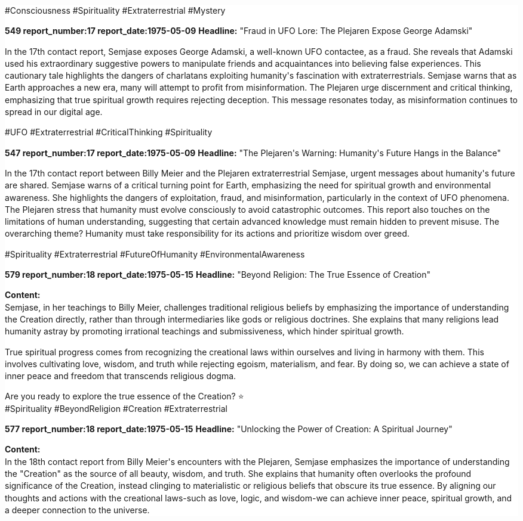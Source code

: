 #Consciousness #Spirituality #Extraterrestrial #Mystery

**549 report_number:17 report_date:1975-05-09**
**Headline:** \"Fraud in UFO Lore: The Plejaren Expose George Adamski\"  

In the 17th contact report, Semjase exposes George Adamski, a well-known UFO contactee, as a fraud. She reveals that Adamski used his extraordinary suggestive powers to manipulate friends and acquaintances into believing false experiences. This cautionary tale highlights the dangers of charlatans exploiting humanity's fascination with extraterrestrials. Semjase warns that as Earth approaches a new era, many will attempt to profit from misinformation. The Plejaren urge discernment and critical thinking, emphasizing that true spiritual growth requires rejecting deception. This message resonates today, as misinformation continues to spread in our digital age.  

#UFO #Extraterrestrial #CriticalThinking #Spirituality

**547 report_number:17 report_date:1975-05-09**
**Headline:** \"The Plejaren's Warning: Humanity's Future Hangs in the Balance\"  

In the 17th contact report between Billy Meier and the Plejaren extraterrestrial Semjase, urgent messages about humanity's future are shared. Semjase warns of a critical turning point for Earth, emphasizing the need for spiritual growth and environmental awareness. She highlights the dangers of exploitation, fraud, and misinformation, particularly in the context of UFO phenomena. The Plejaren stress that humanity must evolve consciously to avoid catastrophic outcomes. This report also touches on the limitations of human understanding, suggesting that certain advanced knowledge must remain hidden to prevent misuse. The overarching theme? Humanity must take responsibility for its actions and prioritize wisdom over greed.  

#Spirituality #Extraterrestrial #FutureOfHumanity #EnvironmentalAwareness

**579 report_number:18 report_date:1975-05-15**
**Headline:** \"Beyond Religion: The True Essence of Creation\"  

**Content:**  
Semjase, in her teachings to Billy Meier, challenges traditional religious beliefs by emphasizing the importance of understanding the Creation directly, rather than through intermediaries like gods or religious doctrines. She explains that many religions lead humanity astray by promoting irrational teachings and submissiveness, which hinder spiritual growth.  

True spiritual progress comes from recognizing the creational laws within ourselves and living in harmony with them. This involves cultivating love, wisdom, and truth while rejecting egoism, materialism, and fear. By doing so, we can achieve a state of inner peace and freedom that transcends religious dogma.  

Are you ready to explore the true essence of the Creation? ⭐  
#Spirituality #BeyondReligion #Creation #Extraterrestrial

**577 report_number:18 report_date:1975-05-15**
**Headline:** \"Unlocking the Power of Creation: A Spiritual Journey\"  

**Content:**  
In the 18th contact report from Billy Meier's encounters with the Plejaren, Semjase emphasizes the importance of understanding the \"Creation\" as the source of all beauty, wisdom, and truth. She explains that humanity often overlooks the profound significance of the Creation, instead clinging to materialistic or religious beliefs that obscure its true essence. By aligning our thoughts and actions with the creational laws-such as love, logic, and wisdom-we can achieve inner peace, spiritual growth, and a deeper connection to the universe.  
